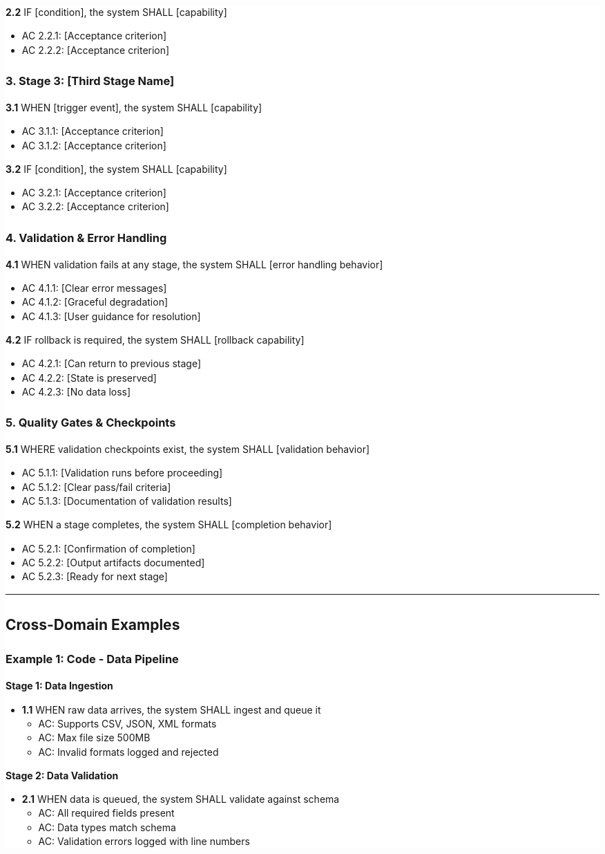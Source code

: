 **2.2** IF [condition], the system SHALL [capability]
  - AC 2.2.1: [Acceptance criterion]
  - AC 2.2.2: [Acceptance criterion]

### 3. Stage 3: [Third Stage Name]

**3.1** WHEN [trigger event], the system SHALL [capability]
  - AC 3.1.1: [Acceptance criterion]
  - AC 3.1.2: [Acceptance criterion]

**3.2** IF [condition], the system SHALL [capability]
  - AC 3.2.1: [Acceptance criterion]
  - AC 3.2.2: [Acceptance criterion]

### 4. Validation & Error Handling

**4.1** WHEN validation fails at any stage, the system SHALL [error handling behavior]
  - AC 4.1.1: [Clear error messages]
  - AC 4.1.2: [Graceful degradation]
  - AC 4.1.3: [User guidance for resolution]

**4.2** IF rollback is required, the system SHALL [rollback capability]
  - AC 4.2.1: [Can return to previous stage]
  - AC 4.2.2: [State is preserved]
  - AC 4.2.3: [No data loss]

### 5. Quality Gates & Checkpoints

**5.1** WHERE validation checkpoints exist, the system SHALL [validation behavior]
  - AC 5.1.1: [Validation runs before proceeding]
  - AC 5.1.2: [Clear pass/fail criteria]
  - AC 5.1.3: [Documentation of validation results]

**5.2** WHEN a stage completes, the system SHALL [completion behavior]
  - AC 5.2.1: [Confirmation of completion]
  - AC 5.2.2: [Output artifacts documented]
  - AC 5.2.3: [Ready for next stage]

---

## Cross-Domain Examples

### Example 1: Code - Data Pipeline

**Stage 1: Data Ingestion**
- **1.1** WHEN raw data arrives, the system SHALL ingest and queue it
  - AC: Supports CSV, JSON, XML formats
  - AC: Max file size 500MB
  - AC: Invalid formats logged and rejected

**Stage 2: Data Validation**
- **2.1** WHEN data is queued, the system SHALL validate against schema
  - AC: All required fields present
  - AC: Data types match schema
  - AC: Validation errors logged with line numbers
